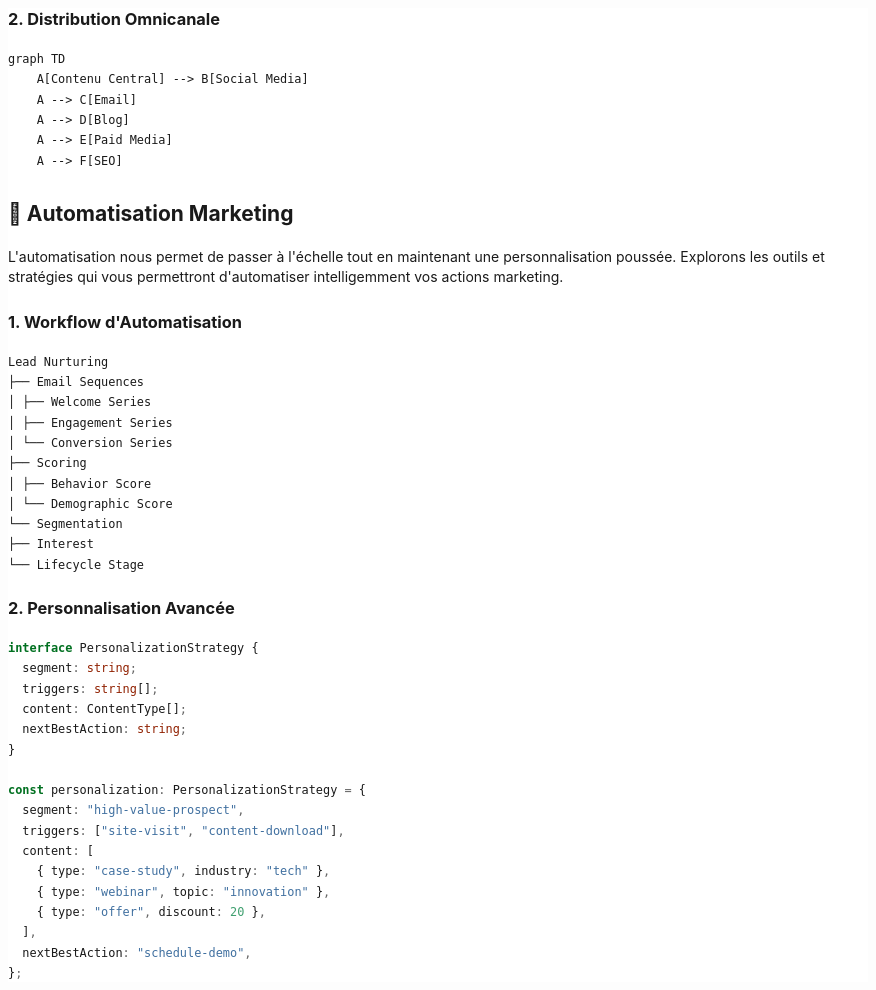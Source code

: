 ### 2. Distribution Omnicanale

```mermaid
graph TD
    A[Contenu Central] --> B[Social Media]
    A --> C[Email]
    A --> D[Blog]
    A --> E[Paid Media]
    A --> F[SEO]
```

## 🔄 Automatisation Marketing

L'automatisation nous permet de passer à l'échelle tout en maintenant une personnalisation poussée. Explorons les outils et stratégies qui vous permettront d'automatiser intelligemment vos actions marketing.

### 1. Workflow d'Automatisation

```markdown
Lead Nurturing
├── Email Sequences
│ ├── Welcome Series
│ ├── Engagement Series
│ └── Conversion Series
├── Scoring
│ ├── Behavior Score
│ └── Demographic Score
└── Segmentation
├── Interest
└── Lifecycle Stage
```

### 2. Personnalisation Avancée

```typescript
interface PersonalizationStrategy {
  segment: string;
  triggers: string[];
  content: ContentType[];
  nextBestAction: string;
}

const personalization: PersonalizationStrategy = {
  segment: "high-value-prospect",
  triggers: ["site-visit", "content-download"],
  content: [
    { type: "case-study", industry: "tech" },
    { type: "webinar", topic: "innovation" },
    { type: "offer", discount: 20 },
  ],
  nextBestAction: "schedule-demo",
};
```
